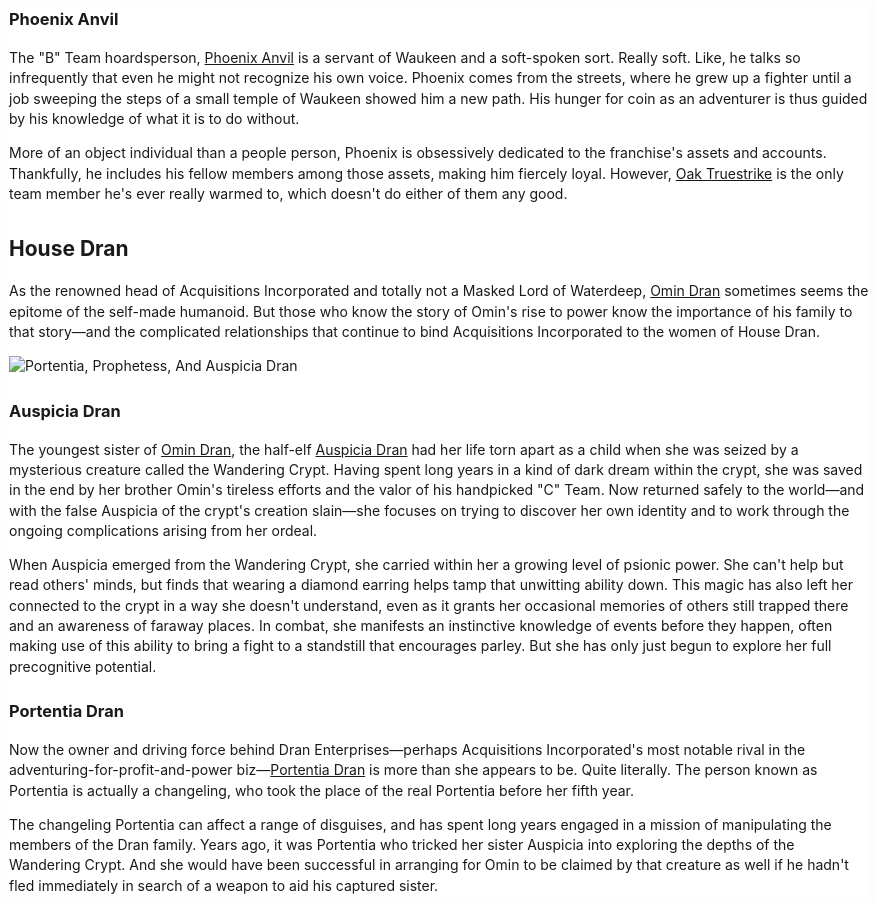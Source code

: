 ### Phoenix Anvil

The "B" Team hoardsperson, [Phoenix Anvil](/3-Mechanics/CLI/bestiary/npc/phoenix-anvil-ai.md) is a servant of Waukeen and a soft-spoken sort. Really soft. Like, he talks so infrequently that even he might not recognize his own voice. Phoenix comes from the streets, where he grew up a fighter until a job sweeping the steps of a small temple of Waukeen showed him a new path. His hunger for coin as an adventurer is thus guided by his knowledge of what it is to do without.

More of an object individual than a people person, Phoenix is obsessively dedicated to the franchise's assets and accounts. Thankfully, he includes his fellow members among those assets, making him fiercely loyal. However, [Oak Truestrike](/3-Mechanics/CLI/bestiary/npc/oak-truestrike-ai.md) is the only team member he's ever really warmed to, which doesn't do either of them any good.

## House Dran

As the renowned head of Acquisitions Incorporated and totally not a Masked Lord of Waterdeep, [Omin Dran](/3-Mechanics/CLI/bestiary/npc/omin-dran-ai.md) sometimes seems the epitome of the self-made humanoid. But those who know the story of Omin's rise to power know the importance of his family to that story—and the complicated relationships that continue to bind Acquisitions Incorporated to the women of House Dran.

![Portentia, Prophetess, And Auspicia Dran](/3-Mechanics/CLI/books/acquisitions-incorporated/img/109-appendix-a-11.webp#center)

### Auspicia Dran

The youngest sister of [Omin Dran](/3-Mechanics/CLI/bestiary/npc/omin-dran-ai.md), the half-elf [Auspicia Dran](/3-Mechanics/CLI/bestiary/npc/auspicia-dran-ai.md) had her life torn apart as a child when she was seized by a mysterious creature called the Wandering Crypt. Having spent long years in a kind of dark dream within the crypt, she was saved in the end by her brother Omin's tireless efforts and the valor of his handpicked "C" Team. Now returned safely to the world—and with the false Auspicia of the crypt's creation slain—she focuses on trying to discover her own identity and to work through the ongoing complications arising from her ordeal.

When Auspicia emerged from the Wandering Crypt, she carried within her a growing level of psionic power. She can't help but read others' minds, but finds that wearing a diamond earring helps tamp that unwitting ability down. This magic has also left her connected to the crypt in a way she doesn't understand, even as it grants her occasional memories of others still trapped there and an awareness of faraway places. In combat, she manifests an instinctive knowledge of events before they happen, often making use of this ability to bring a fight to a standstill that encourages parley. But she has only just begun to explore her full precognitive potential.

### Portentia Dran

Now the owner and driving force behind Dran Enterprises—perhaps Acquisitions Incorporated's most notable rival in the adventuring-for-profit-and-power biz—[Portentia Dran](/3-Mechanics/CLI/bestiary/npc/portentia-dran-ai.md) is more than she appears to be. Quite literally. The person known as Portentia is actually a changeling, who took the place of the real Portentia before her fifth year.

The changeling Portentia can affect a range of disguises, and has spent long years engaged in a mission of manipulating the members of the Dran family. Years ago, it was Portentia who tricked her sister Auspicia into exploring the depths of the Wandering Crypt. And she would have been successful in arranging for Omin to be claimed by that creature as well if he hadn't fled immediately in search of a weapon to aid his captured sister.
